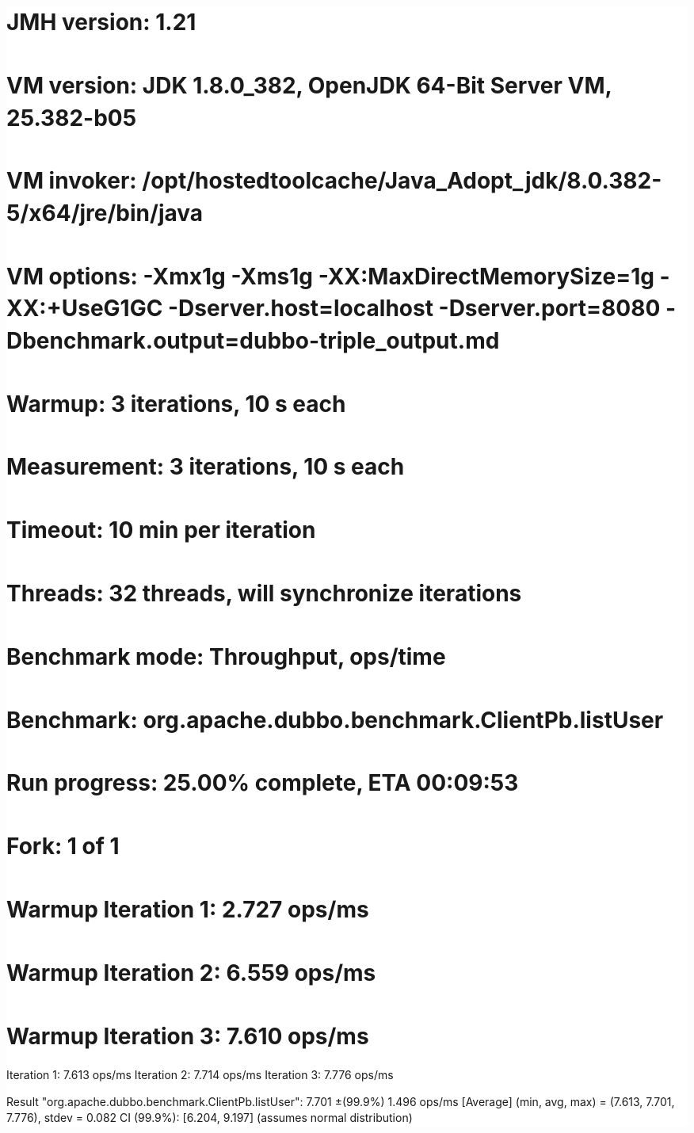 
# JMH version: 1.21
# VM version: JDK 1.8.0_382, OpenJDK 64-Bit Server VM, 25.382-b05
# VM invoker: /opt/hostedtoolcache/Java_Adopt_jdk/8.0.382-5/x64/jre/bin/java
# VM options: -Xmx1g -Xms1g -XX:MaxDirectMemorySize=1g -XX:+UseG1GC -Dserver.host=localhost -Dserver.port=8080 -Dbenchmark.output=dubbo-triple_output.md
# Warmup: 3 iterations, 10 s each
# Measurement: 3 iterations, 10 s each
# Timeout: 10 min per iteration
# Threads: 32 threads, will synchronize iterations
# Benchmark mode: Throughput, ops/time
# Benchmark: org.apache.dubbo.benchmark.ClientPb.listUser

# Run progress: 25.00% complete, ETA 00:09:53
# Fork: 1 of 1
# Warmup Iteration   1: 2.727 ops/ms
# Warmup Iteration   2: 6.559 ops/ms
# Warmup Iteration   3: 7.610 ops/ms
Iteration   1: 7.613 ops/ms
Iteration   2: 7.714 ops/ms
Iteration   3: 7.776 ops/ms


Result "org.apache.dubbo.benchmark.ClientPb.listUser":
  7.701 ±(99.9%) 1.496 ops/ms [Average]
  (min, avg, max) = (7.613, 7.701, 7.776), stdev = 0.082
  CI (99.9%): [6.204, 9.197] (assumes normal distribution)
